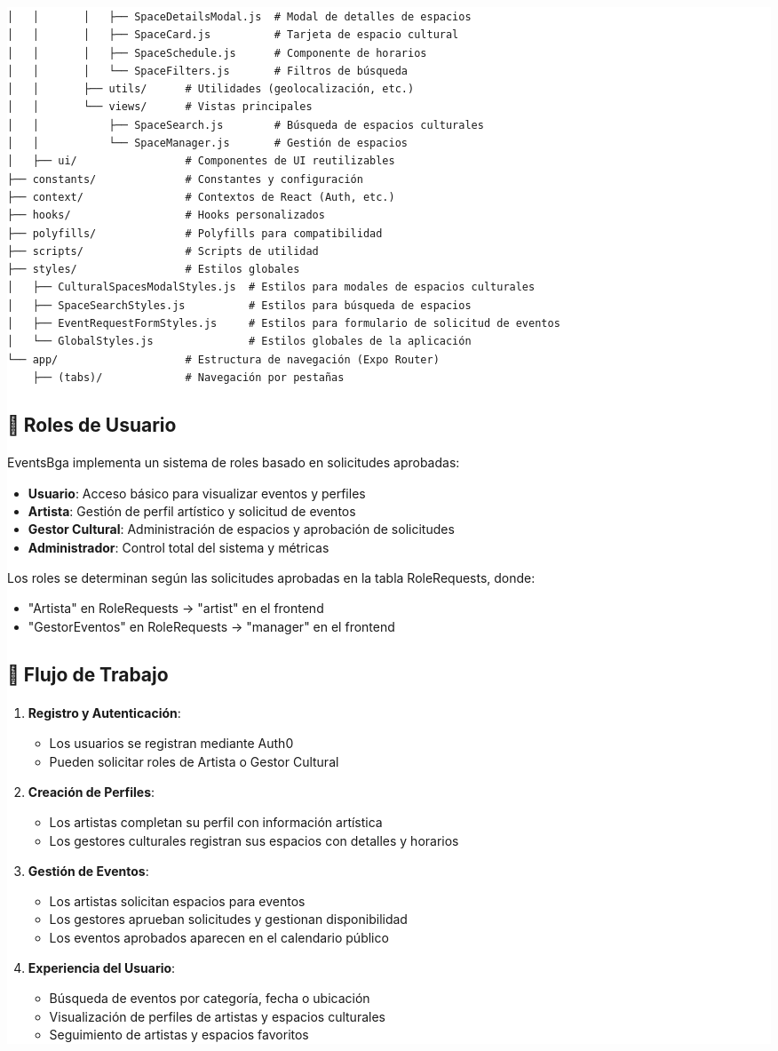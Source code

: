 ```
│   │       │   ├── SpaceDetailsModal.js  # Modal de detalles de espacios
│   │       │   ├── SpaceCard.js          # Tarjeta de espacio cultural
│   │       │   ├── SpaceSchedule.js      # Componente de horarios
│   │       │   └── SpaceFilters.js       # Filtros de búsqueda
│   │       ├── utils/      # Utilidades (geolocalización, etc.)
│   │       └── views/      # Vistas principales
│   │           ├── SpaceSearch.js        # Búsqueda de espacios culturales
│   │           └── SpaceManager.js       # Gestión de espacios
│   ├── ui/                 # Componentes de UI reutilizables
├── constants/              # Constantes y configuración
├── context/                # Contextos de React (Auth, etc.)
├── hooks/                  # Hooks personalizados
├── polyfills/              # Polyfills para compatibilidad
├── scripts/                # Scripts de utilidad
├── styles/                 # Estilos globales
│   ├── CulturalSpacesModalStyles.js  # Estilos para modales de espacios culturales
│   ├── SpaceSearchStyles.js          # Estilos para búsqueda de espacios
│   ├── EventRequestFormStyles.js     # Estilos para formulario de solicitud de eventos
│   └── GlobalStyles.js               # Estilos globales de la aplicación
└── app/                    # Estructura de navegación (Expo Router)
    ├── (tabs)/             # Navegación por pestañas
```

## 👥 Roles de Usuario

EventsBga implementa un sistema de roles basado en solicitudes aprobadas:

- **Usuario**: Acceso básico para visualizar eventos y perfiles
- **Artista**: Gestión de perfil artístico y solicitud de eventos
- **Gestor Cultural**: Administración de espacios y aprobación de solicitudes
- **Administrador**: Control total del sistema y métricas

Los roles se determinan según las solicitudes aprobadas en la tabla RoleRequests, donde:
- "Artista" en RoleRequests → "artist" en el frontend
- "GestorEventos" en RoleRequests → "manager" en el frontend

## 🔄 Flujo de Trabajo

1. **Registro y Autenticación**:
   - Los usuarios se registran mediante Auth0
   - Pueden solicitar roles de Artista o Gestor Cultural

2. **Creación de Perfiles**:
   - Los artistas completan su perfil con información artística
   - Los gestores culturales registran sus espacios con detalles y horarios

3. **Gestión de Eventos**:
   - Los artistas solicitan espacios para eventos
   - Los gestores aprueban solicitudes y gestionan disponibilidad
   - Los eventos aprobados aparecen en el calendario público

4. **Experiencia del Usuario**:
   - Búsqueda de eventos por categoría, fecha o ubicación
   - Visualización de perfiles de artistas y espacios culturales
   - Seguimiento de artistas y espacios favoritos
